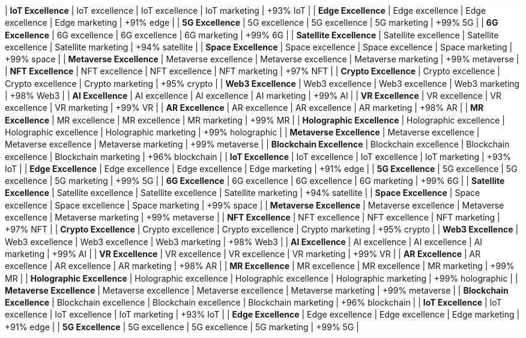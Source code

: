 | **IoT Excellence** | IoT excellence | IoT excellence | IoT marketing | +93% IoT |
| **Edge Excellence** | Edge excellence | Edge excellence | Edge marketing | +91% edge |
| **5G Excellence** | 5G excellence | 5G excellence | 5G marketing | +99% 5G |
| **6G Excellence** | 6G excellence | 6G excellence | 6G marketing | +99% 6G |
| **Satellite Excellence** | Satellite excellence | Satellite excellence | Satellite marketing | +94% satellite |
| **Space Excellence** | Space excellence | Space excellence | Space marketing | +99% space |
| **Metaverse Excellence** | Metaverse excellence | Metaverse excellence | Metaverse marketing | +99% metaverse |
| **NFT Excellence** | NFT excellence | NFT excellence | NFT marketing | +97% NFT |
| **Crypto Excellence** | Crypto excellence | Crypto excellence | Crypto marketing | +95% crypto |
| **Web3 Excellence** | Web3 excellence | Web3 excellence | Web3 marketing | +98% Web3 |
| **AI Excellence** | AI excellence | AI excellence | AI marketing | +99% AI |
| **VR Excellence** | VR excellence | VR excellence | VR marketing | +99% VR |
| **AR Excellence** | AR excellence | AR excellence | AR marketing | +98% AR |
| **MR Excellence** | MR excellence | MR excellence | MR marketing | +99% MR |
| **Holographic Excellence** | Holographic excellence | Holographic excellence | Holographic marketing | +99% holographic |
| **Metaverse Excellence** | Metaverse excellence | Metaverse excellence | Metaverse marketing | +99% metaverse |
| **Blockchain Excellence** | Blockchain excellence | Blockchain excellence | Blockchain marketing | +96% blockchain |
| **IoT Excellence** | IoT excellence | IoT excellence | IoT marketing | +93% IoT |
| **Edge Excellence** | Edge excellence | Edge excellence | Edge marketing | +91% edge |
| **5G Excellence** | 5G excellence | 5G excellence | 5G marketing | +99% 5G |
| **6G Excellence** | 6G excellence | 6G excellence | 6G marketing | +99% 6G |
| **Satellite Excellence** | Satellite excellence | Satellite excellence | Satellite marketing | +94% satellite |
| **Space Excellence** | Space excellence | Space excellence | Space marketing | +99% space |
| **Metaverse Excellence** | Metaverse excellence | Metaverse excellence | Metaverse marketing | +99% metaverse |
| **NFT Excellence** | NFT excellence | NFT excellence | NFT marketing | +97% NFT |
| **Crypto Excellence** | Crypto excellence | Crypto excellence | Crypto marketing | +95% crypto |
| **Web3 Excellence** | Web3 excellence | Web3 excellence | Web3 marketing | +98% Web3 |
| **AI Excellence** | AI excellence | AI excellence | AI marketing | +99% AI |
| **VR Excellence** | VR excellence | VR excellence | VR marketing | +99% VR |
| **AR Excellence** | AR excellence | AR excellence | AR marketing | +98% AR |
| **MR Excellence** | MR excellence | MR excellence | MR marketing | +99% MR |
| **Holographic Excellence** | Holographic excellence | Holographic excellence | Holographic marketing | +99% holographic |
| **Metaverse Excellence** | Metaverse excellence | Metaverse excellence | Metaverse marketing | +99% metaverse |
| **Blockchain Excellence** | Blockchain excellence | Blockchain excellence | Blockchain marketing | +96% blockchain |
| **IoT Excellence** | IoT excellence | IoT excellence | IoT marketing | +93% IoT |
| **Edge Excellence** | Edge excellence | Edge excellence | Edge marketing | +91% edge |
| **5G Excellence** | 5G excellence | 5G excellence | 5G marketing | +99% 5G |